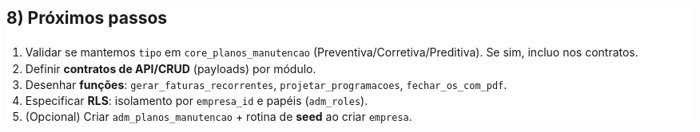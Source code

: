 
## 8) Próximos passos
1. Validar se mantemos `tipo` em `core_planos_manutencao` (Preventiva/Corretiva/Preditiva). Se sim, incluo nos contratos.
2. Definir **contratos de API/CRUD** (payloads) por módulo.
3. Desenhar **funções**: `gerar_faturas_recorrentes`, `projetar_programacoes`, `fechar_os_com_pdf`.
4. Especificar **RLS**: isolamento por `empresa_id` e papéis (`adm_roles`).
5. (Opcional) Criar `adm_planos_manutencao` + rotina de **seed** ao criar `empresa`.

